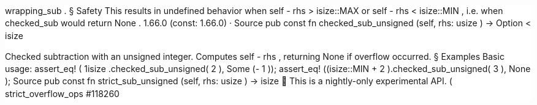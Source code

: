 wrapping_sub
.
§
Safety
This results in undefined behavior when
self - rhs > isize::MAX
or
self - rhs < isize::MIN
,
i.e. when
checked_sub
would return
None
.
1.66.0 (const: 1.66.0)
·
Source
pub const fn
checked_sub_unsigned
(self, rhs:
usize
) ->
Option
<
isize
>
Checked subtraction with an unsigned integer. Computes
self - rhs
,
returning
None
if overflow occurred.
§
Examples
Basic usage:
assert_eq!
(
1isize
.checked_sub_unsigned(
2
),
Some
(-
1
));
assert_eq!
((isize::MIN +
2
).checked_sub_unsigned(
3
),
None
);
Source
pub const fn
strict_sub_unsigned
(self, rhs:
usize
) ->
isize
🔬
This is a nightly-only experimental API. (
strict_overflow_ops
#118260